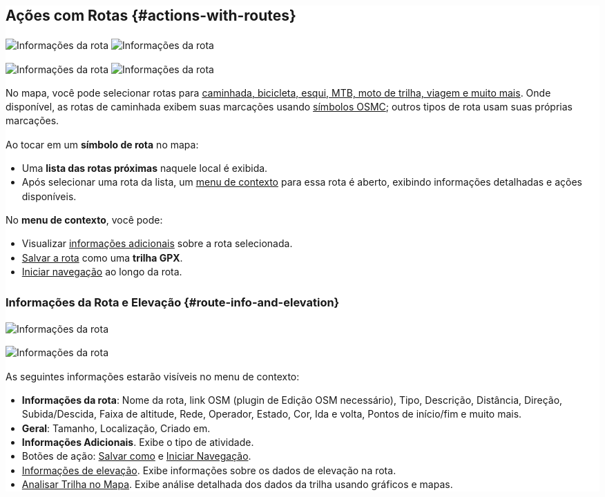 ## Ações com Rotas {#actions-with-routes}

<Tabs groupId="operating-systems" queryString="current-os">

<TabItem value="android" label="Android">

![Informações da rota](@site/static/img/map/routes_osm.png) ![Informações da rota](@site/static/img/map/routes_osm_1.png)

</TabItem>

<TabItem value="ios" label="iOS">

![Informações da rota](@site/static/img/map/routes_osm_ios_new.png) ![Informações da rota](@site/static/img/map/routes_osm_ios_new_2.png)

</TabItem>

</Tabs>

No mapa, você pode selecionar rotas para [caminhada, bicicleta, esqui, MTB, moto de trilha, viagem e muito mais](#type-of-routes). Onde disponível, as rotas de caminhada exibem suas marcações usando [símbolos OSMC](https://wiki.openstreetmap.org/wiki/Key:osmc:symbol); outros tipos de rota usam suas próprias marcações.

Ao tocar em um **símbolo de rota** no mapa:

- Uma **lista das rotas próximas** naquele local é exibida.
- Após selecionar uma rota da lista, um [menu de contexto](../map/tracks/track-context-menu.md) para essa rota é aberto, exibindo informações detalhadas e ações disponíveis.

No **menu de contexto**, você pode:

- Visualizar [informações adicionais](#route-info-and-elevation) sobre a rota selecionada.
- [Salvar a rota](#save-as-a-track) como uma **trilha GPX**.
- [Iniciar navegação](#start-navigation) ao longo da rota.

### Informações da Rota e Elevação {#route-info-and-elevation}

<Tabs groupId="operating-systems" queryString="current-os">

<TabItem value="android" label="Android">

![Informações da rota](@site/static/img/map/route_info_1_andr.png)

</TabItem>

<TabItem value="ios" label="iOS">

![Informações da rota](@site/static/img/map/route_info_1_ios.png)

</TabItem>

</Tabs>

As seguintes informações estarão visíveis no menu de contexto:

- **Informações da rota**: Nome da rota, link OSM (plugin de Edição OSM necessário), Tipo, Descrição, Distância, Direção, Subida/Descida, Faixa de altitude, Rede, Operador, Estado, Cor, Ida e volta, Pontos de início/fim e muito mais.
- **Geral**: Tamanho, Localização, Criado em.
- **Informações Adicionais**. Exibe o tipo de atividade.
- Botões de ação: [Salvar como](#save-as-a-track) e [Iniciar Navegação](#start-navigation).
- [Informações de elevação](../navigation/setup/route-details.md#elevation-info). Exibe informações sobre os dados de elevação na rota.
- [Analisar Trilha no Mapa](../map/tracks/index.md#analyze-track-on-map). Exibe análise detalhada dos dados da trilha usando gráficos e mapas.
